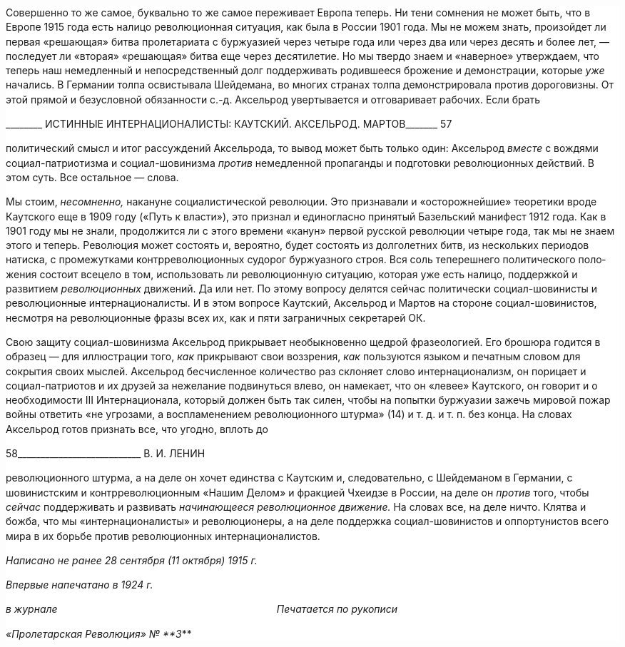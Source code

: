 Совершенно то же самое, буквально то же самое переживает Европа теперь. Ни тени сомнения не может быть, что в Европе 1915 года есть налицо революционная ситуация, как была в России 1901 года. Мы не можем знать, произойдет ли первая «решающая» битва пролетариата с буржуазией через четыре года или через два или через десять и более лет, — последует ли «вторая» «решающая» битва еще через десятилетие. Но мы твердо знаем и «наверное» утверждаем, что теперь наш немедленный и непосредствен­ный долг поддерживать родившееся брожение и демонстрации, которые _уже_ начались. В Германии толпа освистывала Шейдемана, во многих странах толпа демонстрировала против дороговизны. От этой прямой и безусловной обязанности с.-д. Аксельрод увер­тывается и отговаривает рабочих. Если брать

  

________ ИСТИННЫЕ ИНТЕРНАЦИОНАЛИСТЫ: КАУТСКИЙ. АКСЕЛЬРОД. МАРТОВ_______ 57

политический смысл и итог рассуждений Аксельрода, то вывод может быть только один: Аксельрод _вместе_ с вождями социал-патриотизма и социал-шовинизма _против_ немедленной пропаганды и подготовки революционных действий. В этом суть. Все ос­тальное — слова.

Мы стоим, _несомненно,_ накануне социалистической революции. Это признавали и «осторожнейшие» теоретики вроде Каутского еще в 1909 году («Путь к власти»), это признал и единогласно принятый Базельский манифест 1912 года. Как в 1901 году мы не знали, продолжится ли с этого времени «канун» первой русской революции четыре года, так мы не знаем этого и теперь. Революция может состоять и, вероятно, будет со­стоять из долголетних битв, из нескольких периодов натиска, с промежутками контрре­волюционных судорог буржуазного строя. Вся соль теперешнего политического поло­жения состоит всецело в том, использовать ли революционную ситуацию, которая уже есть налицо, поддержкой и развитием _революционных_ движений. Да или нет. По этому вопросу делятся сейчас политически социал-шовинисты и революционные интерна­ционалисты. И в этом вопросе Каутский, Аксельрод и Мартов на стороне социал-шовинистов, несмотря на революционные фразы всех их, как и пяти заграничных сек­ретарей ОК.

Свою защиту социал-шовинизма Аксельрод прикрывает необыкновенно щедрой фразеологией. Его брошюра годится в образец — для иллюстрации того, _как_ прикры­вают свои воззрения, _как_ пользуются языком и печатным словом для сокрытия своих мыслей. Аксельрод бесчисленное количество раз склоняет слово интернационализм, он порицает и социал-патриотов и их друзей за нежелание подвинуться влево, он намека­ет, что он «левее» Каутского, он говорит и о необходимости III Интернационала, кото­рый должен быть так силен, чтобы на попытки буржуазии зажечь мировой пожар вой­ны ответить «не угрозами, а воспламенением революционного штурма» (14) и т. д. и т. п. без конца. На словах Аксельрод готов признать все, что угодно, вплоть до

  

58___________________________ В. И. ЛЕНИН

революционного штурма, а на деле он хочет единства с Каутским и, следовательно, с Шейдеманом в Германии, с шовинистским и контрреволюционным «Нашим Делом» и фракцией Чхеидзе в России, на деле он _против_ того, чтобы _сейчас_ поддерживать и раз­вивать _начинающееся революционное движение._ На словах все, на деле ничто. Клятва и божба, что мы «интернационалисты» и революционеры, а на деле поддержка социал-шовинистов и оппортунистов всего мира в их борьбе против революционных интерна­ционалистов.

_Написано не ранее 28 сентября (11 октября) 1915 г._

_Впервые напечатано в 1924 г._

_в журнале_                                                                              _Печатается по рукописи_

_«Пролетарская Революция» № **3_**